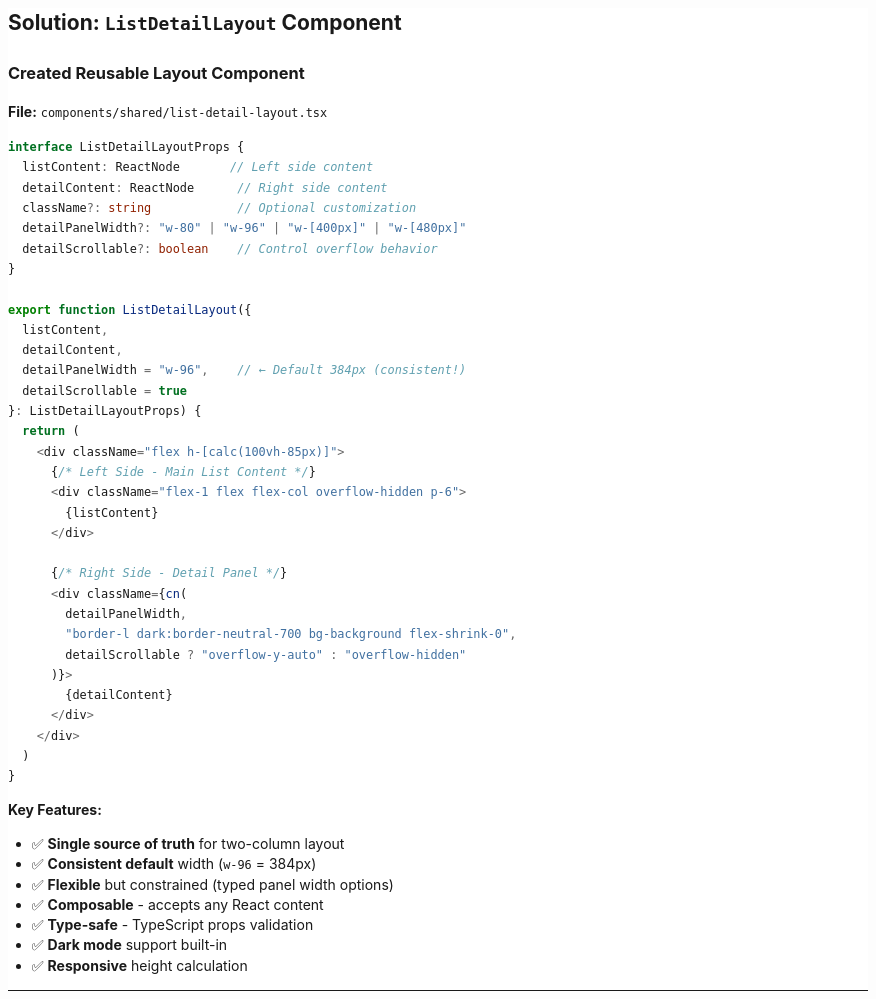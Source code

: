 
## Solution: `ListDetailLayout` Component

### Created Reusable Layout Component

**File:** `components/shared/list-detail-layout.tsx`

```typescript
interface ListDetailLayoutProps {
  listContent: ReactNode       // Left side content
  detailContent: ReactNode      // Right side content
  className?: string            // Optional customization
  detailPanelWidth?: "w-80" | "w-96" | "w-[400px]" | "w-[480px]"
  detailScrollable?: boolean    // Control overflow behavior
}

export function ListDetailLayout({
  listContent,
  detailContent,
  detailPanelWidth = "w-96",    // ← Default 384px (consistent!)
  detailScrollable = true
}: ListDetailLayoutProps) {
  return (
    <div className="flex h-[calc(100vh-85px)]">
      {/* Left Side - Main List Content */}
      <div className="flex-1 flex flex-col overflow-hidden p-6">
        {listContent}
      </div>

      {/* Right Side - Detail Panel */}
      <div className={cn(
        detailPanelWidth,
        "border-l dark:border-neutral-700 bg-background flex-shrink-0",
        detailScrollable ? "overflow-y-auto" : "overflow-hidden"
      )}>
        {detailContent}
      </div>
    </div>
  )
}
```

**Key Features:**
- ✅ **Single source of truth** for two-column layout
- ✅ **Consistent default** width (`w-96` = 384px)
- ✅ **Flexible** but constrained (typed panel width options)
- ✅ **Composable** - accepts any React content
- ✅ **Type-safe** - TypeScript props validation
- ✅ **Dark mode** support built-in
- ✅ **Responsive** height calculation

---
